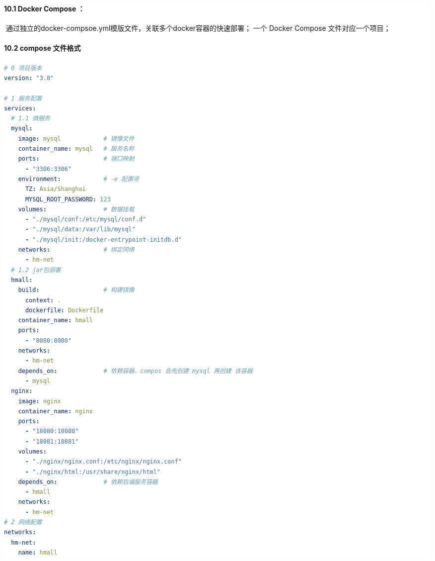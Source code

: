 #### 	10.1 Docker Compose ：

​	通过独立的docker-compsoe.yml模版文件，关联多个docker容器的快速部署；
	一个 Docker Compose 文件对应一个项目；

#### 	10.2 compose 文件格式

```yaml
# 0 项目版本
version: "3.8"

# 1 服务配置
services:
  # 1.1 微服务
  mysql:
    image: mysql            # 镜像文件
    container_name: mysql   # 服务名称
    ports:                  # 端口映射
      - "3306:3306"         
    environment:            # -e 配置项
      TZ: Asia/Shanghai
      MYSQL_ROOT_PASSWORD: 123
    volumes:                # 数据挂载
      - "./mysql/conf:/etc/mysql/conf.d"
      - "./mysql/data:/var/lib/mysql"
      - "./mysql/init:/docker-entrypoint-initdb.d"
    networks:               # 绑定网络
      - hm-net
  # 1.2 jar包部署
  hmall:
    build:                  # 构建镜像
      context: .
      dockerfile: Dockerfile
    container_name: hmall
    ports:
      - "8080:8080"
    networks:
      - hm-net
    depends_on:             # 依赖容器，compos 会先创建 mysql 再创建 该容器
      - mysql
  nginx:
    image: nginx
    container_name: nginx
    ports:
      - "18080:18080"
      - "18081:18081"
    volumes:
      - "./nginx/nginx.conf:/etc/nginx/nginx.conf"
      - "./nginx/html:/usr/share/nginx/html"
    depends_on:             # 依赖后端服务容器
      - hmall
    networks:
      - hm-net
# 2 网络配置
networks:
  hm-net:
    name: hmall
```
